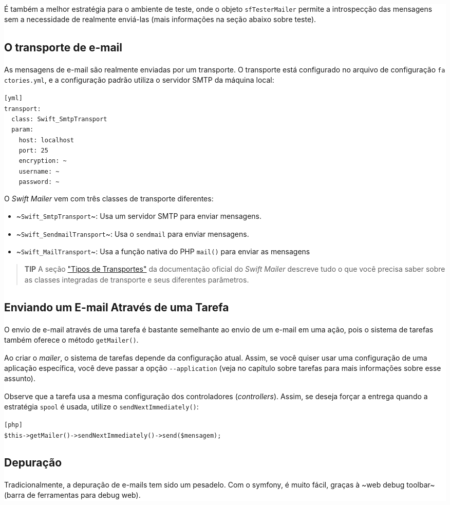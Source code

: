 É também a melhor estratégia para o ambiente de teste, onde o
objeto `sfTesterMailer` permite a introspecção das mensagens sem a necessidade
de realmente enviá-las (mais informações na seção abaixo sobre teste).

O transporte de e-mail
------------------

As mensagens de e-mail são realmente enviadas por um transporte. O transporte está configurado no
arquivo de configuração `factories.yml`, e a configuração padrão utiliza
o servidor SMTP da máquina local:

    [yml]
    transport:
      class: Swift_SmtpTransport
      param:
        host: localhost
        port: 25
        encryption: ~
        username: ~
        password: ~

O *Swift Mailer* vem com três classes de transporte diferentes:

  * ~`Swift_SmtpTransport`~: Usa um servidor SMTP para enviar mensagens.

  * ~`Swift_SendmailTransport`~: Usa o `sendmail` para enviar mensagens.

  * ~`Swift_MailTransport`~: Usa a função nativa do PHP `mail()` para enviar
    as mensagens

>**TIP**
>A seção ["Tipos de Transportes"](http://swiftmailer.org/docs/transport-types) da
>documentação oficial do *Swift Mailer* descreve tudo o que você precisa saber
>sobre as classes integradas de transporte e seus diferentes parâmetros.

Enviando um E-mail Através de uma Tarefa
----------------------------

O envio de e-mail através de uma tarefa é bastante semelhante ao envio de um e-mail em uma
ação, pois o sistema de tarefas também oferece o método `getMailer()`.

Ao criar o *mailer*, o sistema de tarefas depende da configuração atual.
Assim, se você quiser usar uma configuração de uma aplicação específica, você deve
passar a opção `--application` (veja no capítulo sobre tarefas para mais
informações sobre esse assunto).

Observe que a tarefa usa a mesma configuração dos controladores (*controllers*). Assim, se
deseja forçar a entrega quando a estratégia `spool` é usada, utilize o 
`sendNextImmediately()`:

    [php]
    $this->getMailer()->sendNextImmediately()->send($mensagem);

Depuração
---------

Tradicionalmente, a depuração de e-mails tem sido um pesadelo. Com o symfony, é muito
fácil, graças à ~web debug toolbar~ (barra de ferramentas para debug web).
